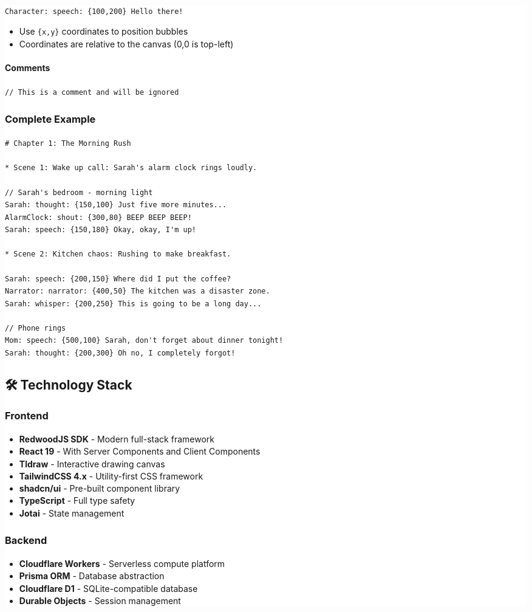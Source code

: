 ```
Character: speech: {100,200} Hello there!
```

- Use `{x,y}` coordinates to position bubbles
- Coordinates are relative to the canvas (0,0 is top-left)

#### Comments

```
// This is a comment and will be ignored
```

### Complete Example

```
# Chapter 1: The Morning Rush

* Scene 1: Wake up call: Sarah's alarm clock rings loudly.

// Sarah's bedroom - morning light
Sarah: thought: {150,100} Just five more minutes...
AlarmClock: shout: {300,80} BEEP BEEP BEEP!
Sarah: speech: {150,180} Okay, okay, I'm up!

* Scene 2: Kitchen chaos: Rushing to make breakfast.

Sarah: speech: {200,150} Where did I put the coffee?
Narrator: narrator: {400,50} The kitchen was a disaster zone.
Sarah: whisper: {200,250} This is going to be a long day...

// Phone rings
Mom: speech: {500,100} Sarah, don't forget about dinner tonight!
Sarah: thought: {200,300} Oh no, I completely forgot!
```

## 🛠️ Technology Stack

### Frontend

- **RedwoodJS SDK** - Modern full-stack framework
- **React 19** - With Server Components and Client Components
- **Tldraw** - Interactive drawing canvas
- **TailwindCSS 4.x** - Utility-first CSS framework
- **shadcn/ui** - Pre-built component library
- **TypeScript** - Full type safety
- **Jotai** - State management

### Backend

- **Cloudflare Workers** - Serverless compute platform
- **Prisma ORM** - Database abstraction
- **Cloudflare D1** - SQLite-compatible database
- **Durable Objects** - Session management
